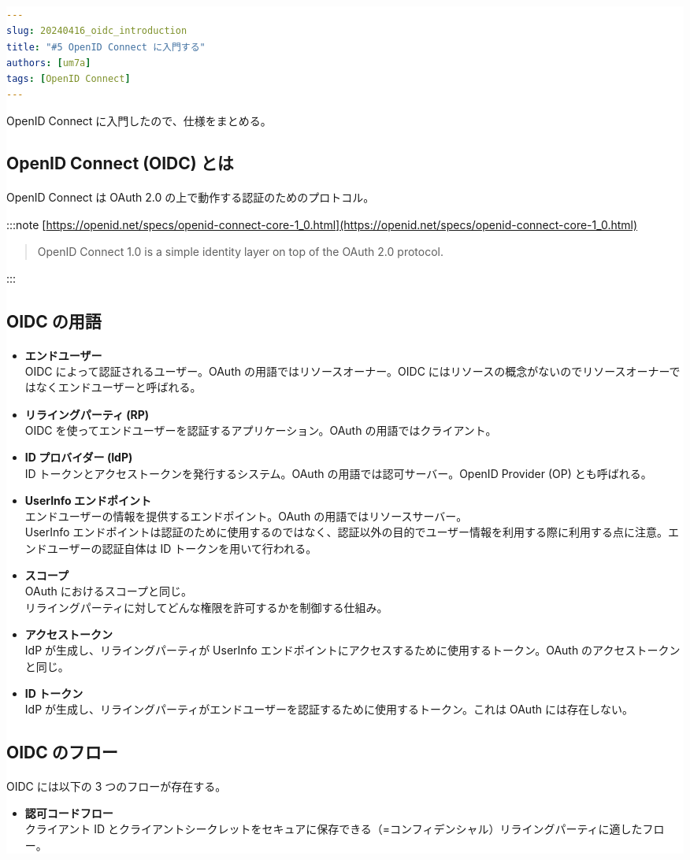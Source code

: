 ```yaml
---
slug: 20240416_oidc_introduction
title: "#5 OpenID Connect に入門する"
authors: [um7a]
tags: [OpenID Connect]
---
```


OpenID Connect に入門したので、仕様をまとめる。



## OpenID Connect (OIDC) とは

OpenID Connect は OAuth 2.0 の上で動作する認証のためのプロトコル。

:::note
[https://openid.net/specs/openid-connect-core-1_0.html](https://openid.net/specs/openid-connect-core-1_0.html)

> OpenID Connect 1.0 is a simple identity layer on top of the OAuth 2.0 protocol.

:::

## OIDC の用語

- **エンドユーザー**  
  OIDC によって認証されるユーザー。OAuth の用語ではリソースオーナー。OIDC にはリソースの概念がないのでリソースオーナーではなくエンドユーザーと呼ばれる。

- **リライングパーティ (RP)**  
  OIDC を使ってエンドユーザーを認証するアプリケーション。OAuth の用語ではクライアント。

- **ID プロバイダー (IdP)**  
  ID トークンとアクセストークンを発行するシステム。OAuth の用語では認可サーバー。OpenID Provider (OP) とも呼ばれる。

- **UserInfo エンドポイント**  
  エンドユーザーの情報を提供するエンドポイント。OAuth の用語ではリソースサーバー。  
  UserInfo エンドポイントは認証のために使用するのではなく、認証以外の目的でユーザー情報を利用する際に利用する点に注意。エンドユーザーの認証自体は ID トークンを用いて行われる。

- **スコープ**  
  OAuth におけるスコープと同じ。  
  リライングパーティに対してどんな権限を許可するかを制御する仕組み。

- **アクセストークン**  
  IdP が生成し、リライングパーティが UserInfo エンドポイントにアクセスするために使用するトークン。OAuth のアクセストークンと同じ。

- **ID トークン**  
  IdP が生成し、リライングパーティがエンドユーザーを認証するために使用するトークン。これは OAuth には存在しない。

## OIDC のフロー

OIDC には以下の 3 つのフローが存在する。

- **認可コードフロー**  
  クライアント ID とクライアントシークレットをセキュアに保存できる（=コンフィデンシャル）リライングパーティに適したフロー。
